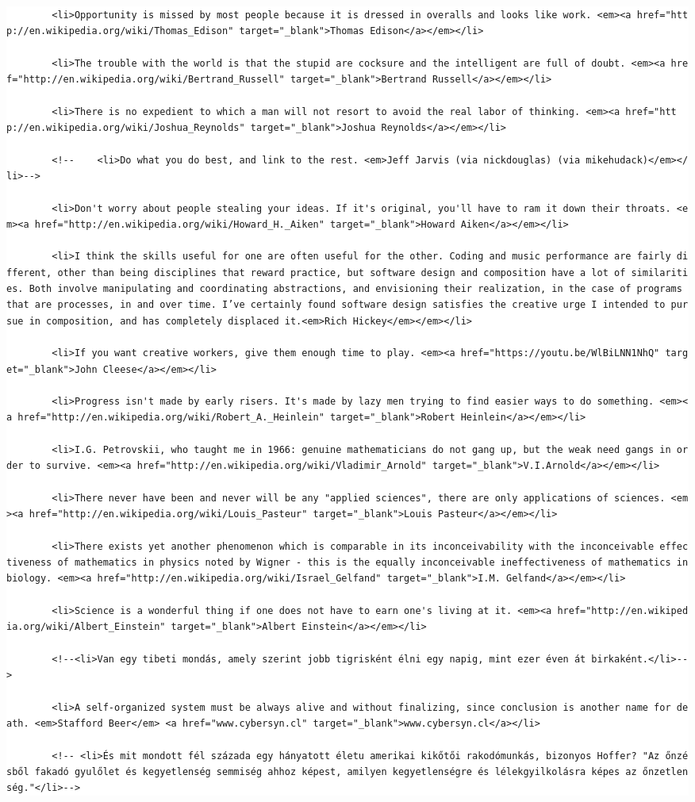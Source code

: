 			<li>Opportunity is missed by most people because it is dressed in overalls and looks like work. <em><a href="http://en.wikipedia.org/wiki/Thomas_Edison" target="_blank">Thomas Edison</a></em></li>

			<li>The trouble with the world is that the stupid are cocksure and the intelligent are full of doubt. <em><a href="http://en.wikipedia.org/wiki/Bertrand_Russell" target="_blank">Bertrand Russell</a></em></li>

			<li>There is no expedient to which a man will not resort to avoid the real labor of thinking. <em><a href="http://en.wikipedia.org/wiki/Joshua_Reynolds" target="_blank">Joshua Reynolds</a></em></li>

			<!--	<li>Do what you do best, and link to the rest. <em>Jeff Jarvis (via nickdouglas) (via mikehudack)</em></li>-->

			<li>Don't worry about people stealing your ideas. If it's original, you'll have to ram it down their throats. <em><a href="http://en.wikipedia.org/wiki/Howard_H._Aiken" target="_blank">Howard Aiken</a></em></li>

			<li>I think the skills useful for one are often useful for the other. Coding and music performance are fairly different, other than being disciplines that reward practice, but software design and composition have a lot of similarities. Both involve manipulating and coordinating abstractions, and envisioning their realization, in the case of programs that are processes, in and over time. I’ve certainly found software design satisfies the creative urge I intended to pursue in composition, and has completely displaced it.<em>Rich Hickey</em></em></li>

			<li>If you want creative workers, give them enough time to play. <em><a href="https://youtu.be/WlBiLNN1NhQ" target="_blank">John Cleese</a></em></li>

			<li>Progress isn't made by early risers. It's made by lazy men trying to find easier ways to do something. <em><a href="http://en.wikipedia.org/wiki/Robert_A._Heinlein" target="_blank">Robert Heinlein</a></em></li>

			<li>I.G. Petrovskii, who taught me in 1966: genuine mathematicians do not gang up, but the weak need gangs in order to survive. <em><a href="http://en.wikipedia.org/wiki/Vladimir_Arnold" target="_blank">V.I.Arnold</a></em></li>

			<li>There never have been and never will be any "applied sciences", there are only applications of sciences. <em><a href="http://en.wikipedia.org/wiki/Louis_Pasteur" target="_blank">Louis Pasteur</a></em></li>

			<li>There exists yet another phenomenon which is comparable in its inconceivability with the inconceivable effectiveness of mathematics in physics noted by Wigner - this is the equally inconceivable ineffectiveness of mathematics in biology. <em><a href="http://en.wikipedia.org/wiki/Israel_Gelfand" target="_blank">I.M. Gelfand</a></em></li>

			<li>Science is a wonderful thing if one does not have to earn one's living at it. <em><a href="http://en.wikipedia.org/wiki/Albert_Einstein" target="_blank">Albert Einstein</a></em></li>

			<!--<li>Van egy tibeti mondás, amely szerint jobb tigrisként élni egy napig, mint ezer éven át birkaként.</li>-->

			<li>A self-organized system must be always alive and without finalizing, since conclusion is another name for death. <em>Stafford Beer</em> <a href="www.cybersyn.cl" target="_blank">www.cybersyn.cl</a></li>

			<!-- <li>És mit mondott fél százada egy hányatott életu amerikai kikőtői rakodómunkás, bizonyos Hoffer? "Az őnzésből fakadó gyulőlet és kegyetlenség semmiség ahhoz képest, amilyen kegyetlenségre és lélekgyilkolásra képes az őnzetlenség."</li>-->
